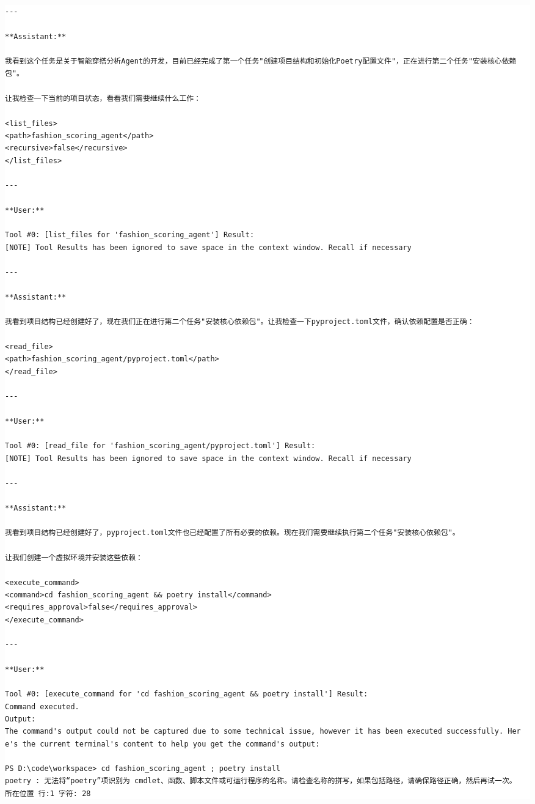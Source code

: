 ```
---

**Assistant:**

我看到这个任务是关于智能穿搭分析Agent的开发，目前已经完成了第一个任务"创建项目结构和初始化Poetry配置文件"，正在进行第二个任务"安装核心依赖包"。

让我检查一下当前的项目状态，看看我们需要继续什么工作：

<list_files>
<path>fashion_scoring_agent</path>
<recursive>false</recursive>
</list_files>

---

**User:**

Tool #0: [list_files for 'fashion_scoring_agent'] Result:
[NOTE] Tool Results has been ignored to save space in the context window. Recall if necessary

---

**Assistant:**

我看到项目结构已经创建好了，现在我们正在进行第二个任务"安装核心依赖包"。让我检查一下pyproject.toml文件，确认依赖配置是否正确：

<read_file>
<path>fashion_scoring_agent/pyproject.toml</path>
</read_file>

---

**User:**

Tool #0: [read_file for 'fashion_scoring_agent/pyproject.toml'] Result:
[NOTE] Tool Results has been ignored to save space in the context window. Recall if necessary

---

**Assistant:**

我看到项目结构已经创建好了，pyproject.toml文件也已经配置了所有必要的依赖。现在我们需要继续执行第二个任务"安装核心依赖包"。

让我们创建一个虚拟环境并安装这些依赖：

<execute_command>
<command>cd fashion_scoring_agent && poetry install</command>
<requires_approval>false</requires_approval>
</execute_command>

---

**User:**

Tool #0: [execute_command for 'cd fashion_scoring_agent && poetry install'] Result:
Command executed.
Output:
The command's output could not be captured due to some technical issue, however it has been executed successfully. Here's the current terminal's content to help you get the command's output:

PS D:\code\workspace> cd fashion_scoring_agent ; poetry install
poetry : 无法将“poetry”项识别为 cmdlet、函数、脚本文件或可运行程序的名称。请检查名称的拼写，如果包括路径，请确保路径正确，然后再试一次。
所在位置 行:1 字符: 28
```
